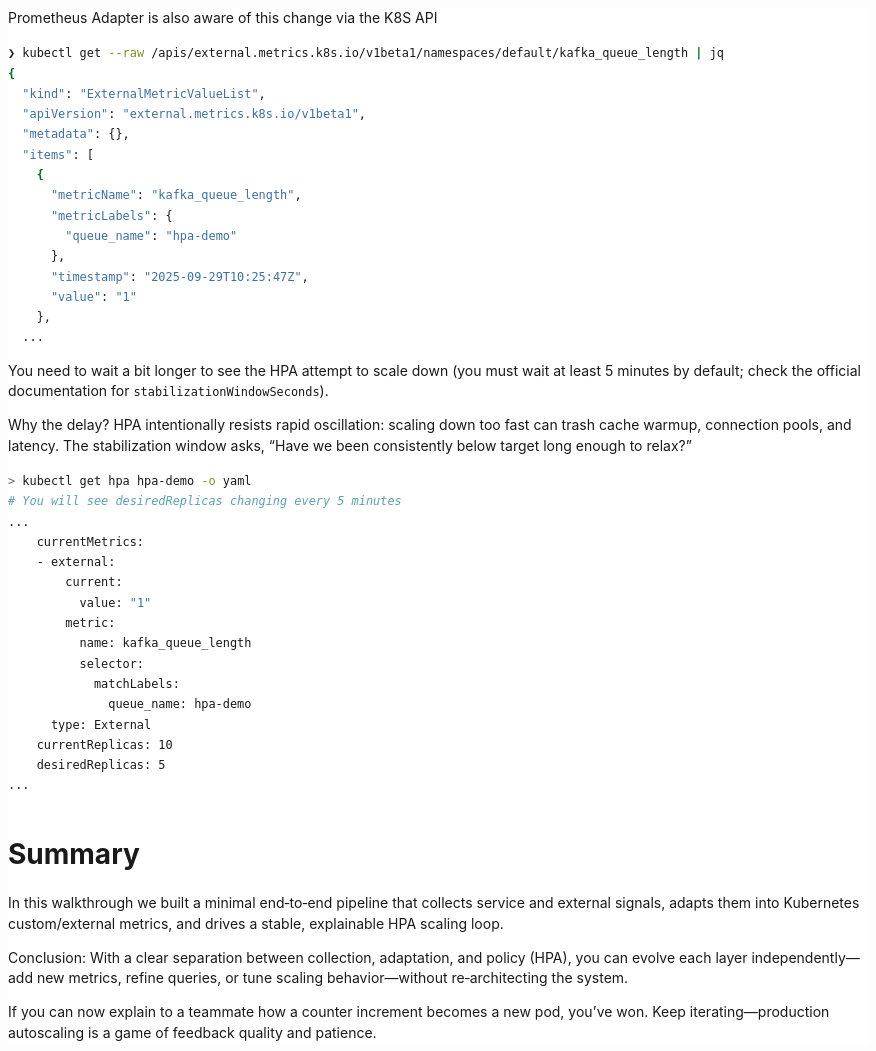 Prometheus Adapter is also aware of this change via the K8S API
```bash
❯ kubectl get --raw /apis/external.metrics.k8s.io/v1beta1/namespaces/default/kafka_queue_length | jq
{
  "kind": "ExternalMetricValueList",
  "apiVersion": "external.metrics.k8s.io/v1beta1",
  "metadata": {},
  "items": [
    {
      "metricName": "kafka_queue_length",
      "metricLabels": {
        "queue_name": "hpa-demo"
      },
      "timestamp": "2025-09-29T10:25:47Z",
      "value": "1"
    },
  ...
```

You need to wait a bit longer to see the HPA attempt to scale down (you must wait at least 5 minutes by default; check the official documentation for `stabilizationWindowSeconds`).

Why the delay? HPA intentionally resists rapid oscillation: scaling down too fast can trash cache warmup, connection pools, and latency. The stabilization window asks, “Have we been consistently below target long enough to relax?”

```bash
> kubectl get hpa hpa-demo -o yaml
# You will see desiredReplicas changing every 5 minutes
...
    currentMetrics:
    - external:
        current:
          value: "1"
        metric:
          name: kafka_queue_length
          selector:
            matchLabels:
              queue_name: hpa-demo
      type: External
    currentReplicas: 10
    desiredReplicas: 5
...
```

# Summary

In this walkthrough we built a minimal end‑to‑end pipeline that collects service and external signals, adapts them into Kubernetes custom/external metrics, and drives a stable, explainable HPA scaling loop.

Conclusion: With a clear separation between collection, adaptation, and policy (HPA), you can evolve each layer independently—add new metrics, refine queries, or tune scaling behavior—without re‑architecting the system.

If you can now explain to a teammate how a counter increment becomes a new pod, you’ve won. Keep iterating—production autoscaling is a game of feedback quality and patience.


